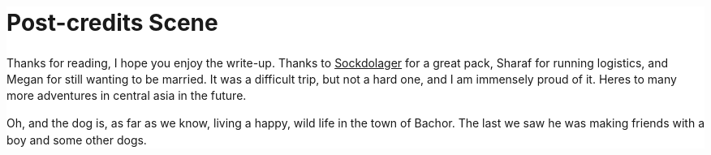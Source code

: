 # Post-credits Scene

Thanks for reading, I hope you enjoy the write-up. Thanks to [Sockdolager](https://sockdolagerequipment.com/) for a
great pack, Sharaf for running logistics, and Megan for still wanting to be
married. It was a difficult trip, but not a hard one, and I am immensely
proud of it. Heres to many more adventures in central asia in the future.

Oh, and the dog is, as far as we know, living a happy, wild life in the town of
Bachor. The last we saw he was making friends with a boy and some other dogs.
